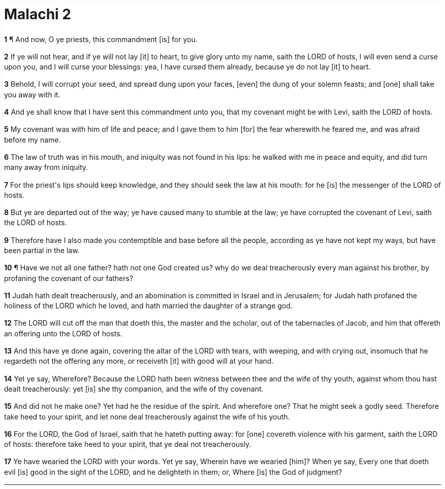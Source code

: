 # Malachi 2

**1** ¶ And now, O ye priests, this commandment [is] for you.

**2** If ye will not hear, and if ye will not lay [it] to heart, to give glory unto my name, saith the LORD of hosts, I will even send a curse upon you, and I will curse your blessings: yea, I have cursed them already, because ye do not lay [it] to heart.

**3** Behold, I will corrupt your seed, and spread dung upon your faces, [even] the dung of your solemn feasts; and [one] shall take you away with it.

**4** And ye shall know that I have sent this commandment unto you, that my covenant might be with Levi, saith the LORD of hosts.

**5** My covenant was with him of life and peace; and I gave them to him [for] the fear wherewith he feared me, and was afraid before my name.

**6** The law of truth was in his mouth, and iniquity was not found in his lips: he walked with me in peace and equity, and did turn many away from iniquity.

**7** For the priest's lips should keep knowledge, and they should seek the law at his mouth: for he [is] the messenger of the LORD of hosts.

**8** But ye are departed out of the way; ye have caused many to stumble at the law; ye have corrupted the covenant of Levi, saith the LORD of hosts.

**9** Therefore have I also made you contemptible and base before all the people, according as ye have not kept my ways, but have been partial in the law.

**10** ¶ Have we not all one father? hath not one God created us? why do we deal treacherously every man against his brother, by profaning the covenant of our fathers?

**11** Judah hath dealt treacherously, and an abomination is committed in Israel and in Jerusalem; for Judah hath profaned the holiness of the LORD which he loved, and hath married the daughter of a strange god.

**12** The LORD will cut off the man that doeth this, the master and the scholar, out of the tabernacles of Jacob, and him that offereth an offering unto the LORD of hosts.

**13** And this have ye done again, covering the altar of the LORD with tears, with weeping, and with crying out, insomuch that he regardeth not the offering any more, or receiveth [it] with good will at your hand.

**14** Yet ye say, Wherefore? Because the LORD hath been witness between thee and the wife of thy youth, against whom thou hast dealt treacherously: yet [is] she thy companion, and the wife of thy covenant.

**15** And did not he make one? Yet had he the residue of the spirit. And wherefore one? That he might seek a godly seed. Therefore take heed to your spirit, and let none deal treacherously against the wife of his youth.

**16** For the LORD, the God of Israel, saith that he hateth putting away: for [one] covereth violence with his garment, saith the LORD of hosts: therefore take heed to your spirit, that ye deal not treacherously.

**17** Ye have wearied the LORD with your words. Yet ye say, Wherein have we wearied [him]? When ye say, Every one that doeth evil [is] good in the sight of the LORD, and he delighteth in them; or, Where [is] the God of judgment?

---